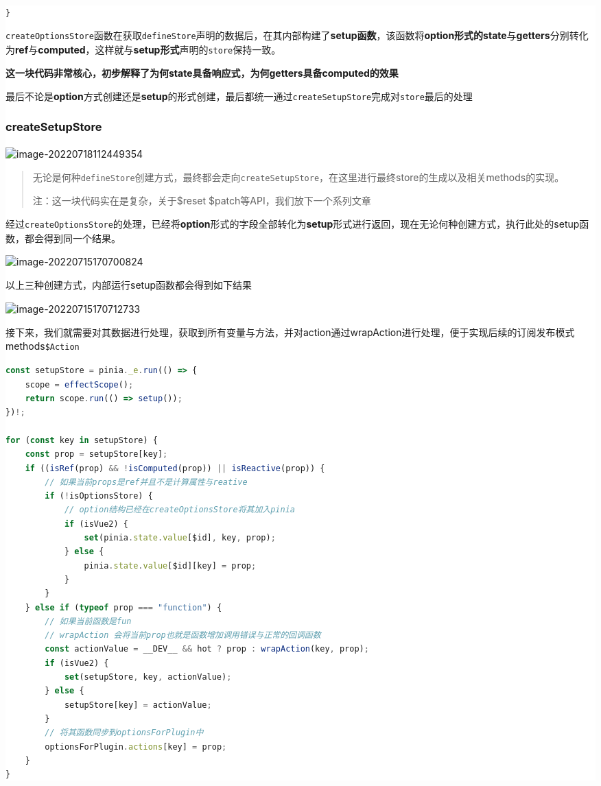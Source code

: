 ```js
}
```

​	`createOptionsStore`函数在获取`defineStore`声明的数据后，在其内部构建了**setup函数**，该函数将**option形式的state**与**getters**分别转化为**ref**与**computed**，这样就与**setup形式**声明的`store`保持一致。

​	**这一块代码非常核心，初步解释了为何state具备响应式，为何getters具备computed的效果**

​	最后不论是**option**方式创建还是**setup**的形式创建，最后都统一通过`createSetupStore`完成对`store`最后的处理



### createSetupStore

![image-20220718112449354](https://www.vkcyan.top/image-20220718112449354.png)

> 无论是何种`defineStore`创建方式，最终都会走向`createSetupStore`，在这里进行最终store的生成以及相关methods的实现。
>
> 注：这一块代码实在是复杂，关于$reset $patch等API，我们放下一个系列文章

​	经过`createOptionsStore`的处理，已经将**option**形式的字段全部转化为**setup**形式进行返回，现在无论何种创建方式，执行此处的setup函数，都会得到同一个结果。

![image-20220715170700824](https://www.vkcyan.top/image-20220715170700824.png)

以上三种创建方式，内部运行setup函数都会得到如下结果

![image-20220715170712733](https://www.vkcyan.top/image-20220715170712733.png)

接下来，我们就需要对其数据进行处理，获取到所有变量与方法，并对action通过wrapAction进行处理，便于实现后续的订阅发布模式 methods`$Action`

```js
const setupStore = pinia._e.run(() => {
    scope = effectScope();
    return scope.run(() => setup());
})!;

for (const key in setupStore) {
    const prop = setupStore[key];
    if ((isRef(prop) && !isComputed(prop)) || isReactive(prop)) {
    	// 如果当前props是ref并且不是计算属性与reative
        if (!isOptionsStore) {
			// option结构已经在createOptionsStore将其加入pinia
            if (isVue2) {
                set(pinia.state.value[$id], key, prop);
            } else {
                pinia.state.value[$id][key] = prop;
            }
        }
    } else if (typeof prop === "function") {
        // 如果当前函数是fun
        // wrapAction 会将当前prop也就是函数增加调用错误与正常的回调函数
        const actionValue = __DEV__ && hot ? prop : wrapAction(key, prop);
        if (isVue2) {
            set(setupStore, key, actionValue);
        } else {
            setupStore[key] = actionValue;
        }
        // 将其函数同步到optionsForPlugin中
        optionsForPlugin.actions[key] = prop;
    }
}

```
